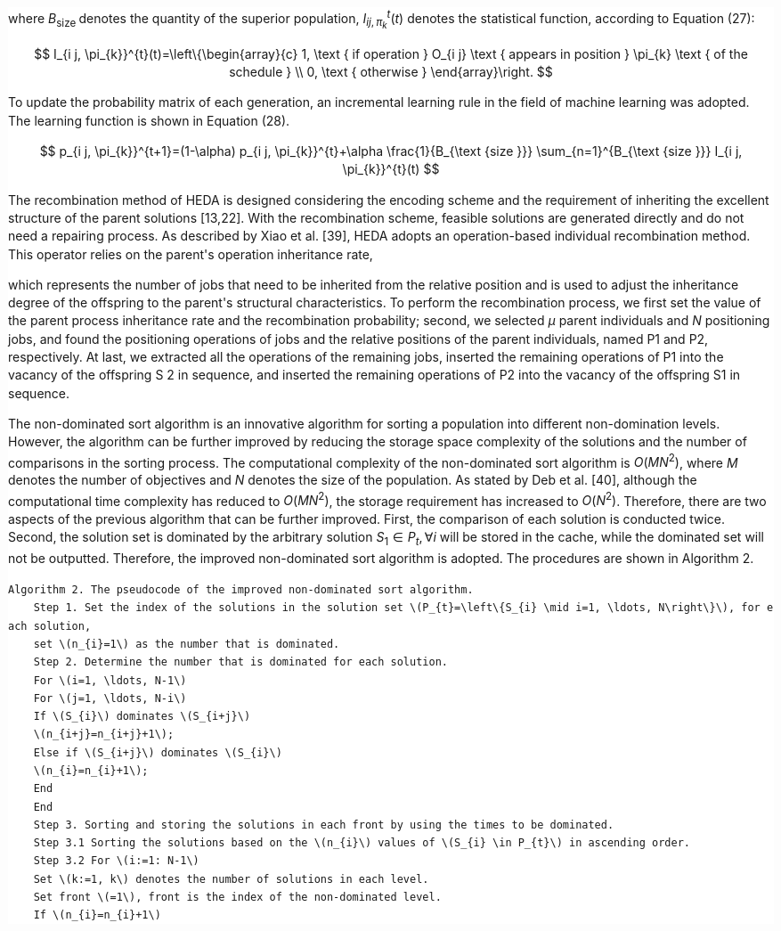 where $B_{\text {size }}$ denotes the quantity of the superior population, $I_{i j, \pi_{k}}^{t}(t)$ denotes the statistical function, according to Equation (27):

$$
I_{i j, \pi_{k}}^{t}(t)=\left\{\begin{array}{c}
1, \text { if operation } O_{i j} \text { appears in position } \pi_{k} \text { of the schedule } \\
0, \text { otherwise }
\end{array}\right.
$$

To update the probability matrix of each generation, an incremental learning rule in the field of machine learning was adopted. The learning function is shown in Equation (28).

$$
p_{i j, \pi_{k}}^{t+1}=(1-\alpha) p_{i j, \pi_{k}}^{t}+\alpha \frac{1}{B_{\text {size }}} \sum_{n=1}^{B_{\text {size }}} I_{i j, \pi_{k}}^{t}(t)
$$

The recombination method of HEDA is designed considering the encoding scheme and the requirement of inheriting the excellent structure of the parent solutions [13,22]. With the recombination scheme, feasible solutions are generated directly and do not need a repairing process. As described by Xiao et al. [39], HEDA adopts an operation-based individual recombination method. This operator relies on the parent's operation inheritance rate,

which represents the number of jobs that need to be inherited from the relative position and is used to adjust the inheritance degree of the offspring to the parent's structural characteristics. To perform the recombination process, we first set the value of the parent process inheritance rate and the recombination probability; second, we selected $\mu$ parent individuals and $N$ positioning jobs, and found the positioning operations of jobs and the relative positions of the parent individuals, named P1 and P2, respectively. At last, we extracted all the operations of the remaining jobs, inserted the remaining operations of P1 into the vacancy of the offspring S 2 in sequence, and inserted the remaining operations of P2 into the vacancy of the offspring S1 in sequence.

The non-dominated sort algorithm is an innovative algorithm for sorting a population into different non-domination levels. However, the algorithm can be further improved by reducing the storage space complexity of the solutions and the number of comparisons in the sorting process. The computational complexity of the non-dominated sort algorithm is $O\left(M N^{2}\right)$, where $M$ denotes the number of objectives and $N$ denotes the size of the population. As stated by Deb et al. [40], although the computational time complexity has reduced to $O\left(M N^{2}\right)$, the storage requirement has increased to $O\left(N^{2}\right)$. Therefore, there are two aspects of the previous algorithm that can be further improved. First, the comparison of each solution is conducted twice. Second, the solution set is dominated by the arbitrary solution $S_{1} \in P_{t}, \forall i$ will be stored in the cache, while the dominated set will not be outputted. Therefore, the improved non-dominated sort algorithm is adopted. The procedures are shown in Algorithm 2.

```
Algorithm 2. The pseudocode of the improved non-dominated sort algorithm.
    Step 1. Set the index of the solutions in the solution set \(P_{t}=\left\{S_{i} \mid i=1, \ldots, N\right\}\), for each solution,
    set \(n_{i}=1\) as the number that is dominated.
    Step 2. Determine the number that is dominated for each solution.
    For \(i=1, \ldots, N-1\)
    For \(j=1, \ldots, N-i\)
    If \(S_{i}\) dominates \(S_{i+j}\)
    \(n_{i+j}=n_{i+j}+1\);
    Else if \(S_{i+j}\) dominates \(S_{i}\)
    \(n_{i}=n_{i}+1\);
    End
    End
    Step 3. Sorting and storing the solutions in each front by using the times to be dominated.
    Step 3.1 Sorting the solutions based on the \(n_{i}\) values of \(S_{i} \in P_{t}\) in ascending order.
    Step 3.2 For \(i:=1: N-1\)
    Set \(k:=1, k\) denotes the number of solutions in each level.
    Set front \(=1\), front is the index of the non-dominated level.
    If \(n_{i}=n_{i}+1\)
```